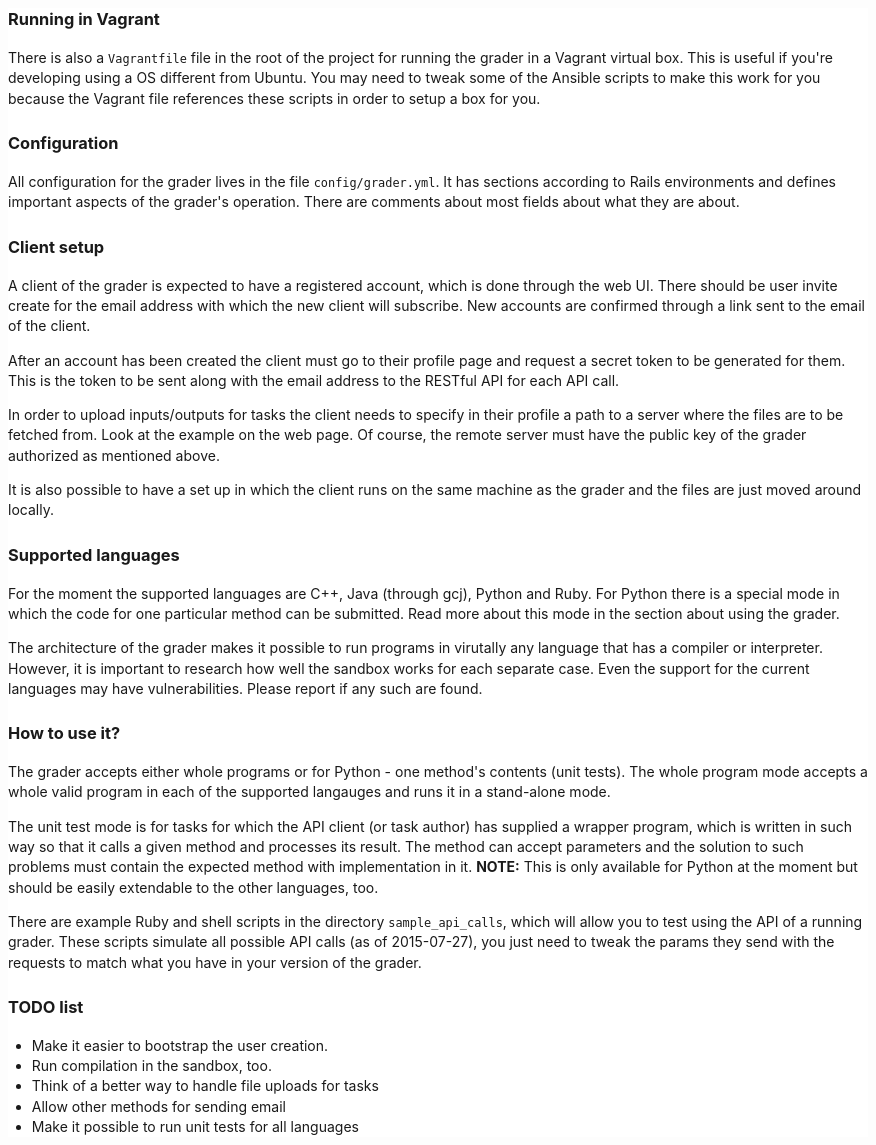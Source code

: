 ### Running in Vagrant

There is also a `Vagrantfile` file in the root of the project for running the grader in a Vagrant virtual box. This is useful if you're developing using a OS different from Ubuntu. You may need to tweak some of the Ansible scripts to make this work for you because the Vagrant file references these scripts in order to setup a box for you.

### Configuration

All configuration for the grader lives in the file `config/grader.yml`. It has sections according to Rails environments and defines important aspects of the grader's operation. There are comments about most fields about what they are about.

### Client setup

A client of the grader is expected to have a registered account, which is done through the web UI. There should be user invite create for the email address with which the new client will subscribe. New accounts are confirmed through a link sent to the email of the client.

After an account has been created the client must go to their profile page and request a secret token to be generated for them. This is the token to be sent along with the email address to the RESTful API for each API call.

In order to upload inputs/outputs for tasks the client needs to specify in their profile a path to a server where the files are to be fetched from. Look at the example on the web page. Of course, the remote server must have the public key of the grader authorized as mentioned above.

It is also possible to have a set up in which the client runs on the same machine as the grader and the files are just moved around locally.

### Supported languages

For the moment the supported languages are C++, Java (through gcj), Python and Ruby. For Python there is a special mode in which the code for one particular method can be submitted. Read more about this mode in the section about using the grader.

The architecture of the grader makes it possible to run programs in virutally any language that has a compiler or interpreter. However, it is important to research how well the sandbox works for each separate case. Even the support for the current languages may have vulnerabilities. Please report if any such are found.

### How to use it?

The grader accepts either whole programs or for Python - one method's contents (unit tests). The whole program mode accepts a whole valid program in each of the supported langauges and runs it in a stand-alone mode.

The unit test mode is for tasks for which the API client (or task author) has supplied a wrapper program, which is written in such way so that it calls a given method and processes its result. The method can accept parameters and the solution to such problems must contain the expected method with implementation in it. **NOTE:** This is only available for Python at the moment but should be easily extendable to the other languages, too.

There are example Ruby and shell scripts in the directory `sample_api_calls`, which will allow you to test using the API of a running grader. These scripts simulate all possible API calls (as of 2015-07-27), you just need to tweak the params they send with the requests to match what you have in your version of the grader.

### TODO list
* Make it easier to bootstrap the user creation.
* Run compilation in the sandbox, too.
* Think of a better way to handle file uploads for tasks
* Allow other methods for sending email
* Make it possible to run unit tests for all languages

